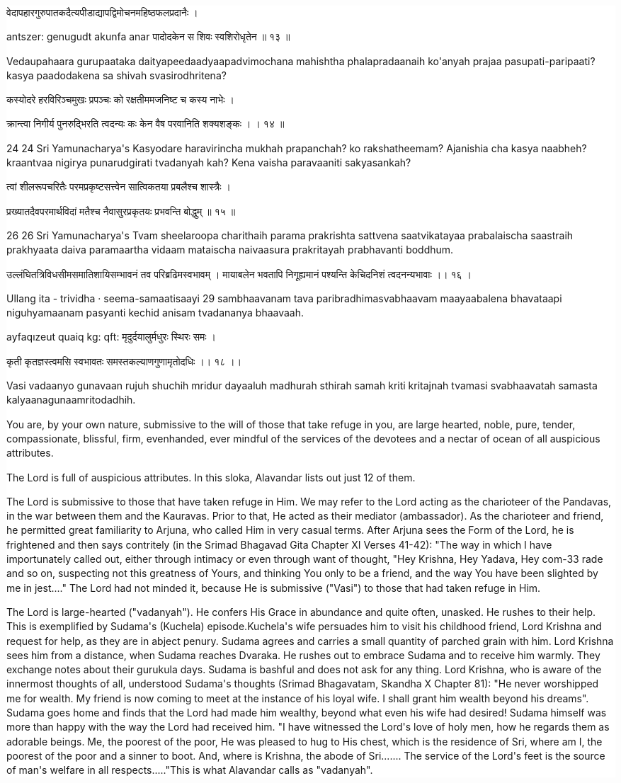 
वेदापहारगुरुपातकदैत्यपीडाद्यापद्विमोचनमहिष्ठफलप्रदानैः ।

antszer: genugudt akunfa anar पादोदकेन स शिवः स्वशिरोधृतेन ॥ १३ ॥

Vedaupahaara gurupaataka daityapeedaadyaapadvimochana mahishtha phalapradaanaih ko'anyah prajaa pasupati-paripaati? kasya paadodakena sa shivah svasirodhritena? 



कस्योदरे हरविरिञ्चमुखः प्रपञ्चः को रक्षतीममजनिष्ट च कस्य नाभेः ।

क्रान्त्वा निगीर्य पुनरुद्भिरति त्वदन्यः कः केन वैष परवानिति शक्यशङ्कः । । १४ ॥

24 24 Sri Yamunacharya's Kasyodare haravirincha mukhah prapanchah? ko rakshatheemam? Ajanishia cha kasya naabheh? kraantvaa nigirya punarudgirati tvadanyah kah? Kena vaisha paravaaniti sakyasankah? 



त्वां शीलरूपचरितैः परमप्रकृष्टसत्त्वेन सात्विकतया प्रबलैश्च शास्त्रैः ।

प्रख्यातदैवपरमार्थविदां मतैश्च नैवासुरप्रकृतयः प्रभवन्ति बोद्धुम् ॥ १५ ॥

26 26 Sri Yamunacharya's Tvam sheelaroopa charithaih parama prakrishta sattvena saatvikatayaa prabalaischa saastraih prakhyaata daiva paramaartha vidaam mataischa naivaasura prakritayah prabhavanti boddhum.



उल्लंघितत्रिविधसीमसमातिशायिसम्भावनं तव परिब्रढिमस्वभावम् । मायाबलेन भवतापि निगूह्यमानं पश्यन्ति केचिदनिशं त्वदनन्यभावाः ।। १६ ।

Ullang ita - trividha · seema-samaatisaayi 29 sambhaavanam tava paribradhimasvabhaavam maayaabalena bhavataapi niguhyamaanam pasyanti kechid anisam tvadananya bhaavaah.



ayfaqızeut quaiq kg: qft: मृदुर्दयालुर्मधुरः स्थिरः समः ।

कृती कृतज्ञस्त्वमसि स्वभावतः समस्तकल्याणगुणामृतोदधिः ।। १८ ।।

Vasi vadaanyo gunavaan rujuh shuchih mridur dayaaluh madhurah sthirah samah kriti kritajnah tvamasi svabhaavatah samasta kalyaanagunaamritodadhih.

You are, by your own nature, submissive to the will of those that take refuge in you, are large hearted, noble, pure, tender, compassionate, blissful, firm, evenhanded, ever mindful of the services of the devotees and a nectar of ocean of all auspicious attributes.

The Lord is full of auspicious attributes. In this sloka, Alavandar lists out just 12 of them.

The Lord is submissive to those that have taken refuge in Him. We may refer to the Lord acting as the charioteer of the Pandavas, in the war between them and the Kauravas. Prior to that, He acted as their mediator (ambassador). As the charioteer and friend, he permitted great familiarity to Arjuna, who called Him in very casual terms. After Arjuna sees the Form of the Lord, he is frightened and then says contritely (in the Srimad Bhagavad Gita Chapter XI Verses 41-42): "The way in which I have importunately called out, either through intimacy or even through want of thought, "Hey Krishna, Hey Yadava, Hey com-33 rade and so on, suspecting not this greatness of Yours, and thinking You only to be a friend, and the way You have been slighted by me in jest...." The Lord had not minded it, because He is submissive ("Vasi") to those that had taken refuge in Him.

The Lord is large-hearted ("vadanyah"). He confers His Grace in abundance and quite often, unasked. He rushes to their help. This is exemplified by Sudama's (Kuchela) episode.Kuchela's wife persuades him to visit his childhood friend, Lord Krishna and request for help, as they are in abject penury. Sudama agrees and carries a small quantity of parched grain with him. Lord Krishna sees him from a distance, when Sudama reaches Dvaraka. He rushes out to embrace Sudama and to receive him warmly. They exchange notes about their gurukula days. Sudama is bashful and does not ask for any thing. Lord Krishna, who is aware of the innermost thoughts of all, understood Sudama's thoughts (Srimad Bhagavatam, Skandha X Chapter 81): "He never worshipped me for wealth. My friend is now coming to meet at the instance of his loyal wife. I shall grant him wealth beyond his dreams". Sudama goes home and finds that the Lord had made him wealthy, beyond what even his wife had desired! Sudama himself was more than happy with the way the Lord had received him. "I have witnessed the Lord's love of holy men, how he regards them as adorable beings. Me, the poorest of the poor, He was pleased to hug to His chest, which is the residence of Sri, where am I, the poorest of the poor and a sinner to boot. And, where is Krishna, the abode of Sri....... The service of the Lord's feet is the source of man's welfare in all respects....."This is what Alavandar calls as "vadanyah".
